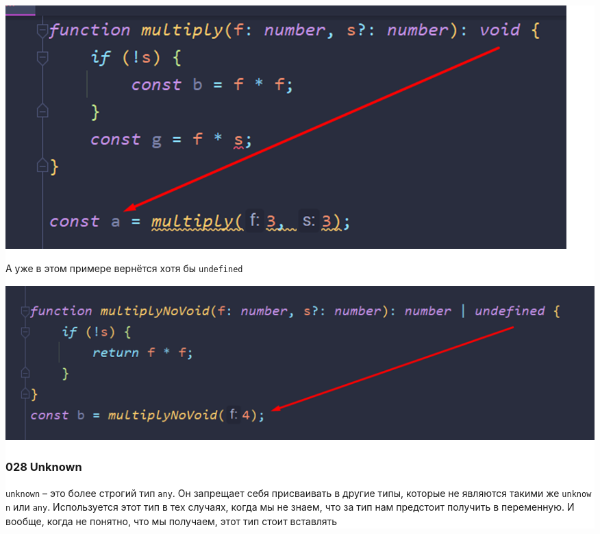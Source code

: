 ![](_png/fdf13c218c37181b5bf8e9bdb2f928b7.png)

А уже в этом примере вернётся хотя бы `undefined`

![](_png/74b00ca62a4d460782e5487d58079bb3.png)

### 028 Unknown

`unknown` – это более строгий тип `any`. Он запрещает себя присваивать в другие типы, которые не являются такими же `unknown` или `any`. Используется этот тип в тех случаях, когда мы не знаем, что за тип нам предстоит получить в переменную. И вообще, когда не понятно, что мы получаем, этот тип стоит вставлять
